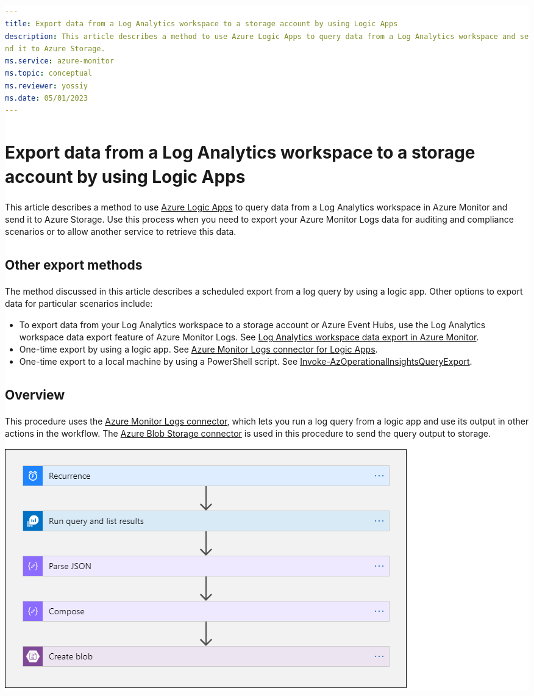 ```yaml
---
title: Export data from a Log Analytics workspace to a storage account by using Logic Apps
description: This article describes a method to use Azure Logic Apps to query data from a Log Analytics workspace and send it to Azure Storage.
ms.service: azure-monitor
ms.topic: conceptual
ms.reviewer: yossiy
ms.date: 05/01/2023
---
```



# Export data from a Log Analytics workspace to a storage account by using Logic Apps
This article describes a method to use [Azure Logic Apps](../../logic-apps/index.yml) to query data from a Log Analytics workspace in Azure Monitor and send it to Azure Storage. Use this process when you need to export your Azure Monitor Logs data for auditing and compliance scenarios or to allow another service to retrieve this data.

## Other export methods
The method discussed in this article describes a scheduled export from a log query by using a logic app. Other options to export data for particular scenarios include:

- To export data from your Log Analytics workspace to a storage account or Azure Event Hubs, use the Log Analytics workspace data export feature of Azure Monitor Logs. See [Log Analytics workspace data export in Azure Monitor](logs-data-export.md).
- One-time export by using a logic app. See [Azure Monitor Logs connector for Logic Apps](../../connectors/connectors-azure-monitor-logs.md).
- One-time export to a local machine by using a PowerShell script. See [Invoke-AzOperationalInsightsQueryExport](https://www.powershellgallery.com/packages/Invoke-AzOperationalInsightsQueryExport).

## Overview
This procedure uses the [Azure Monitor Logs connector](/connectors/azuremonitorlogs), which lets you run a log query from a logic app and use its output in other actions in the workflow. The [Azure Blob Storage connector](/connectors/azureblob) is used in this procedure to send the query output to storage.

[![Screenshot that shows a Logic Apps overview.](media/logs-export-logic-app/logic-app-overview.png "Screenshot that shows a Logic Apps flow.")](media/logs-export-logic-app/logic-app-overview.png#lightbox)
